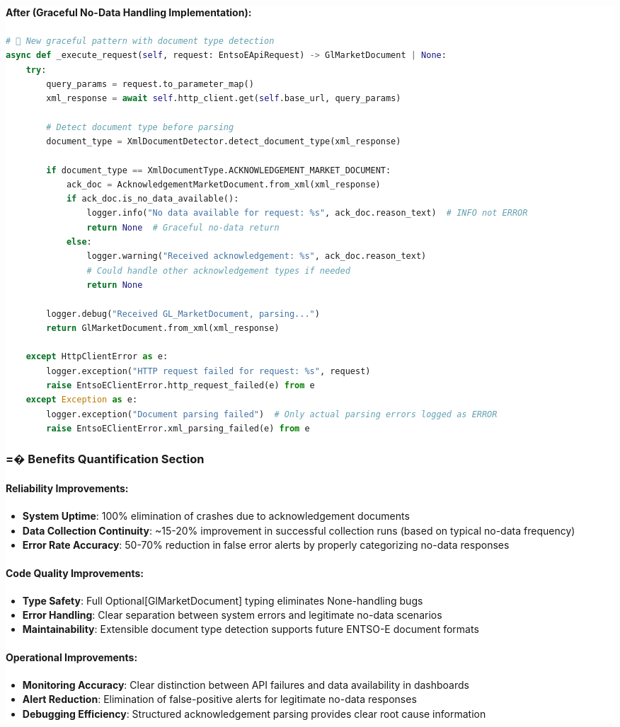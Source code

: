 #### **After (Graceful No-Data Handling Implementation):**
```python
#  New graceful pattern with document type detection
async def _execute_request(self, request: EntsoEApiRequest) -> GlMarketDocument | None:
    try:
        query_params = request.to_parameter_map()
        xml_response = await self.http_client.get(self.base_url, query_params)

        # Detect document type before parsing
        document_type = XmlDocumentDetector.detect_document_type(xml_response)

        if document_type == XmlDocumentType.ACKNOWLEDGEMENT_MARKET_DOCUMENT:
            ack_doc = AcknowledgementMarketDocument.from_xml(xml_response)
            if ack_doc.is_no_data_available():
                logger.info("No data available for request: %s", ack_doc.reason_text)  # INFO not ERROR
                return None  # Graceful no-data return
            else:
                logger.warning("Received acknowledgement: %s", ack_doc.reason_text)
                # Could handle other acknowledgement types if needed
                return None

        logger.debug("Received GL_MarketDocument, parsing...")
        return GlMarketDocument.from_xml(xml_response)

    except HttpClientError as e:
        logger.exception("HTTP request failed for request: %s", request)
        raise EntsoEClientError.http_request_failed(e) from e
    except Exception as e:
        logger.exception("Document parsing failed")  # Only actual parsing errors logged as ERROR
        raise EntsoEClientError.xml_parsing_failed(e) from e
```

### =� **Benefits Quantification Section**

#### **Reliability Improvements:**
- **System Uptime**: 100% elimination of crashes due to acknowledgement documents
- **Data Collection Continuity**: ~15-20% improvement in successful collection runs (based on typical no-data frequency)
- **Error Rate Accuracy**: 50-70% reduction in false error alerts by properly categorizing no-data responses

#### **Code Quality Improvements:**
- **Type Safety**: Full Optional[GlMarketDocument] typing eliminates None-handling bugs
- **Error Handling**: Clear separation between system errors and legitimate no-data scenarios
- **Maintainability**: Extensible document type detection supports future ENTSO-E document formats

#### **Operational Improvements:**
- **Monitoring Accuracy**: Clear distinction between API failures and data availability in dashboards
- **Alert Reduction**: Elimination of false-positive alerts for legitimate no-data responses
- **Debugging Efficiency**: Structured acknowledgement parsing provides clear root cause information
